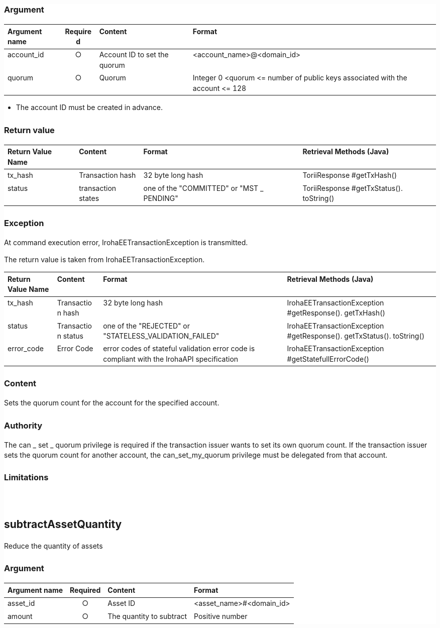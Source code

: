 ### Argument
| Argument name | Required | Content | Format |
|:----|:----:|:----|:----|
| account_id | ○ | Account ID to set the quorum | <account_name>@<domain_id> |
| quorum | ○ | Quorum | Integer 0 <quorum <= number of public keys associated with the account <= 128<br> |

- The account ID must be created in advance.

### Return value
| Return Value Name | Content | Format | Retrieval Methods (Java) |
|:-|:----|:----|:---|
| tx_hash | Transaction hash | 32 byte long hash | ToriiResponse #getTxHash() | 
| status | transaction states | one of the "COMMITTED" or "MST _ PENDING" | ToriiResponse #getTxStatus(). toString() |

### Exception
At command execution error, IrohaEETransactionException is transmitted.

The return value is taken from IrohaEETransactionException.

| Return Value Name | Content | Format | Retrieval Methods (Java) |
|:-|:----|:----|:----|
| tx_hash | Transaction hash | 32 byte long hash | IrohaEETransactionException #getResponse(). getTxHash() |
| status | Transaction status | one of the "REJECTED" or "STATELESS_VALIDATION_FAILED" | IrohaEETransactionException #getResponse(). getTxStatus(). toString() | 
| error_code | Error Code | error codes of stateful validation     error code is compliant with the IrohaAPI specification | IrohaEETransactionException #getStatefullErrorCode() |

### Content
Sets the quorum count for the account for the specified account.

### Authority
The can _ set _ quorum privilege is required if the transaction issuer wants to set its own quorum count. If the transaction issuer sets the quorum count for another account, the can_set_my_quorum privilege must be delegated from that account.  

### Limitations
<br>

## subtractAssetQuantity
Reduce the quantity of assets

### Argument
| Argument name | Required | Content | Format |
|:----|:----:|:----|:----|
| asset_id | ○ | Asset ID | <asset_name>#<domain_id> |
| amount | ○ | The quantity to subtract | Positive number |
